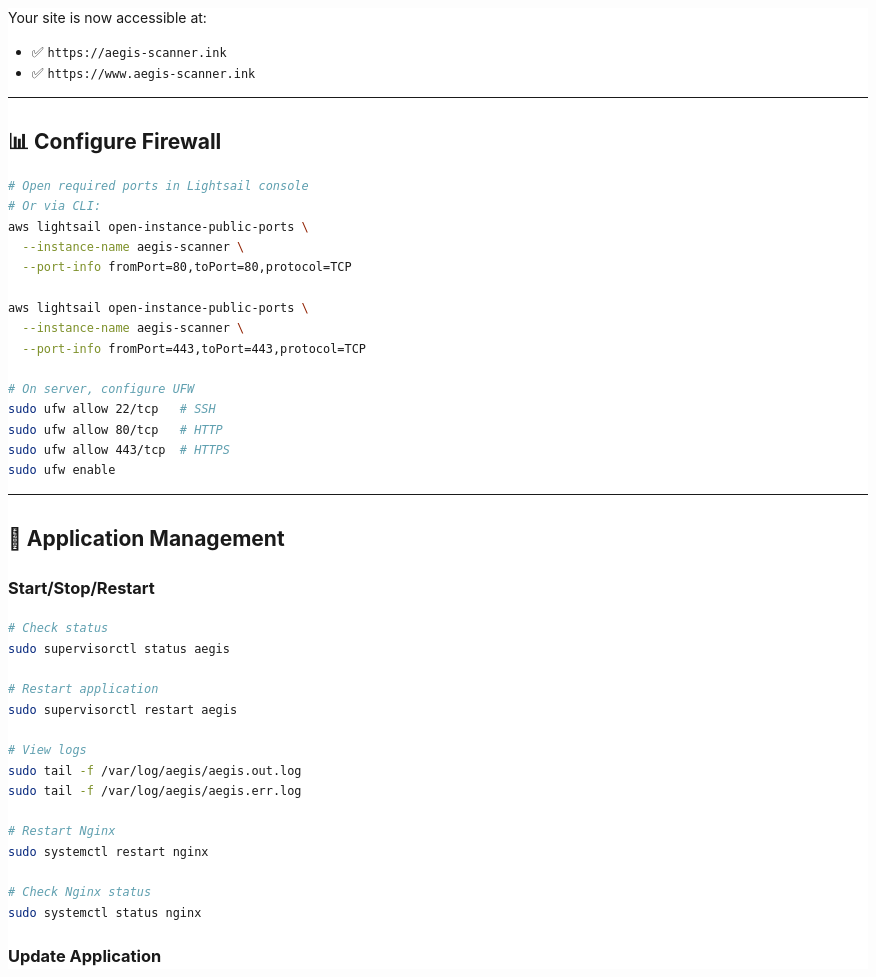 Your site is now accessible at:
- ✅ `https://aegis-scanner.ink`
- ✅ `https://www.aegis-scanner.ink`

---

## 📊 Configure Firewall

```bash
# Open required ports in Lightsail console
# Or via CLI:
aws lightsail open-instance-public-ports \
  --instance-name aegis-scanner \
  --port-info fromPort=80,toPort=80,protocol=TCP

aws lightsail open-instance-public-ports \
  --instance-name aegis-scanner \
  --port-info fromPort=443,toPort=443,protocol=TCP

# On server, configure UFW
sudo ufw allow 22/tcp   # SSH
sudo ufw allow 80/tcp   # HTTP
sudo ufw allow 443/tcp  # HTTPS
sudo ufw enable
```

---

## 🔧 Application Management

### Start/Stop/Restart

```bash
# Check status
sudo supervisorctl status aegis

# Restart application
sudo supervisorctl restart aegis

# View logs
sudo tail -f /var/log/aegis/aegis.out.log
sudo tail -f /var/log/aegis/aegis.err.log

# Restart Nginx
sudo systemctl restart nginx

# Check Nginx status
sudo systemctl status nginx
```

### Update Application
